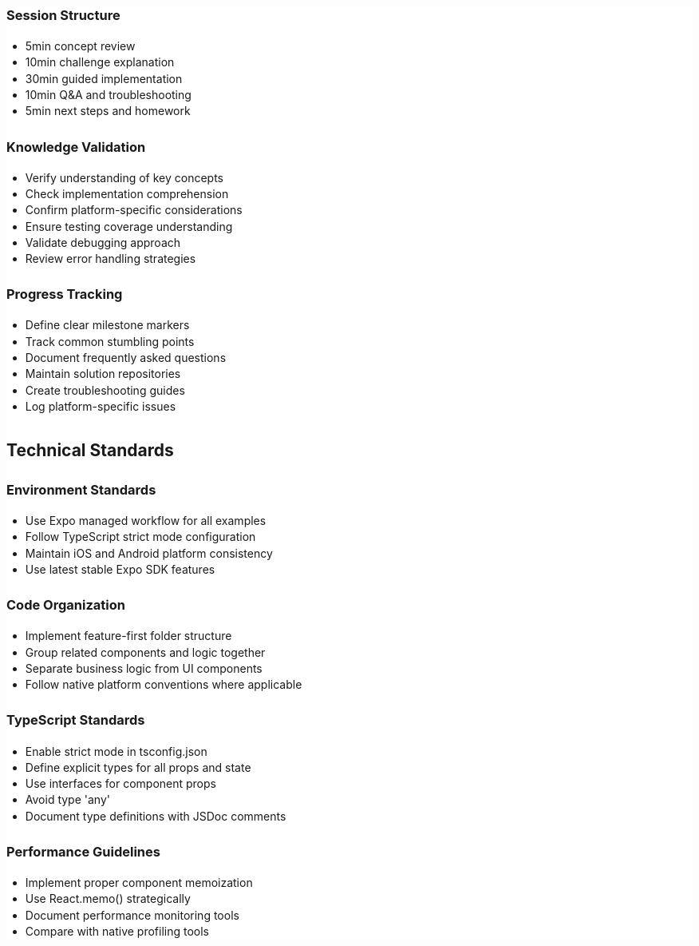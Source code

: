 ### Session Structure
- 5min concept review
- 10min challenge explanation
- 30min guided implementation
- 10min Q&A and troubleshooting
- 5min next steps and homework

### Knowledge Validation
- Verify understanding of key concepts
- Check implementation comprehension
- Confirm platform-specific considerations
- Ensure testing coverage understanding
- Validate debugging approach
- Review error handling strategies

### Progress Tracking
- Define clear milestone markers
- Track common stumbling points
- Document frequently asked questions
- Maintain solution repositories
- Create troubleshooting guides
- Log platform-specific issues

## Technical Standards

### Environment Standards
- Use Expo managed workflow for all examples
- Follow TypeScript strict mode configuration
- Maintain iOS and Android platform consistency
- Use latest stable Expo SDK features

### Code Organization
- Implement feature-first folder structure
- Group related components and logic together
- Separate business logic from UI components
- Follow native platform conventions where applicable

### TypeScript Standards
- Enable strict mode in tsconfig.json
- Define explicit types for all props and state
- Use interfaces for component props
- Avoid type 'any'
- Document type definitions with JSDoc comments

### Performance Guidelines
- Implement proper component memoization
- Use React.memo() strategically
- Document performance monitoring tools
- Compare with native profiling tools
